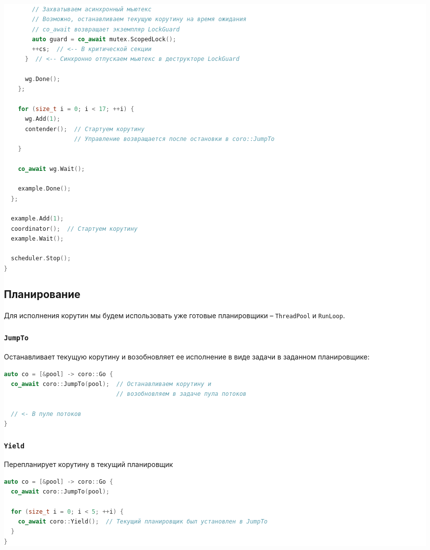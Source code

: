 ```cpp
        // Захватываем асинхронный мьютекс
        // Возможно, останавливаем текущую корутину на время ожидания
        // co_await возвращает экземпляр LockGuard
        auto guard = co_await mutex.ScopedLock();
        ++cs;  // <-- В критической секции
      }  // <-- Синхронно отпускаем мьютекс в деструкторе LockGuard
      
      wg.Done();
    };
    
    for (size_t i = 0; i < 17; ++i) {
      wg.Add(1);
      contender();  // Стартуем корутину
                    // Управление возвращается после остановки в coro::JumpTo
    }
    
    co_await wg.Wait();
    
    example.Done();
  };

  example.Add(1);
  coordinator();  // Стартуем корутину
  example.Wait();
  
  scheduler.Stop();
}
```

## Планирование

Для исполнения корутин мы будем использовать уже готовые планировщики – `ThreadPool` и `RunLoop`.

### `JumpTo`

Останавливает текущую корутину и возобновляет ее исполнение в виде задачи в заданном планировщике:

```cpp
auto co = [&pool] -> coro::Go {
  co_await coro::JumpTo(pool);  // Останавливаем корутину и 
                                // возобновляем в задаче пула потоков

  // <- В пуле потоков
}
```

### `Yield`

Перепланирует корутину в текущий планировщик

```cpp
auto co = [&pool] -> coro::Go {
  co_await coro::JumpTo(pool);
  
  for (size_t i = 0; i < 5; ++i) {
    co_await coro::Yield();  // Текущий планировщик был установлен в JumpTo
  }
}
```
